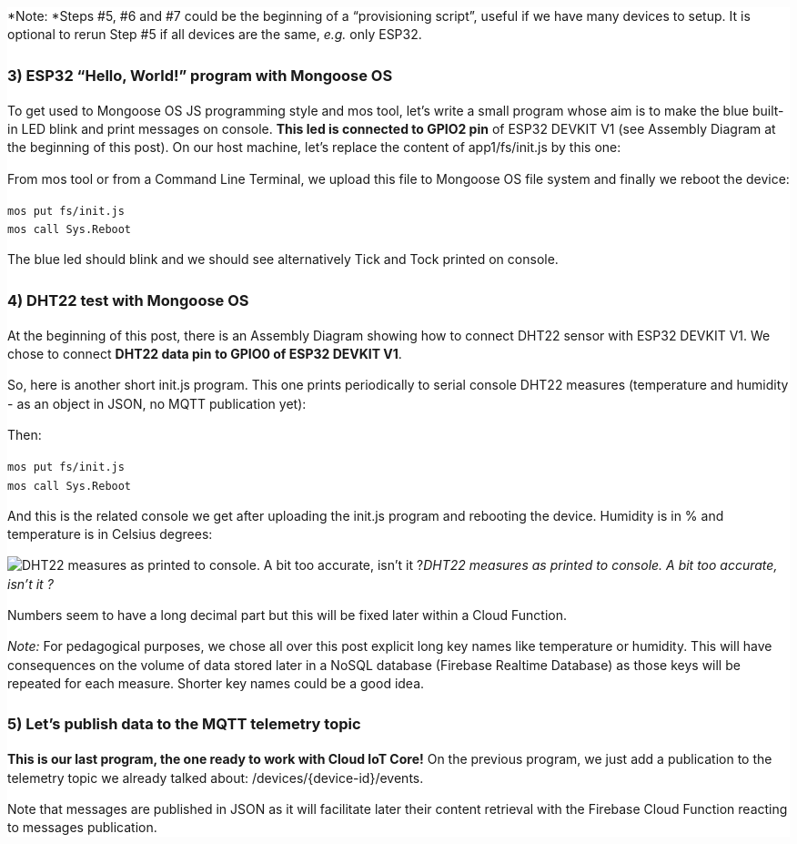 *Note: *Steps #5, #6 and #7 could be the beginning of a “provisioning script”, useful if we have many devices to setup. It is optional to rerun Step #5 if all devices are the same, *e.g.* only ESP32.

### 3) ESP32 “Hello, World!” program with Mongoose OS

To get used to Mongoose OS JS programming style and mos tool, let’s write a small program whose aim is to make the blue built-in LED blink and print messages on console. **This led is connected to GPIO2 pin** of ESP32 DEVKIT V1 (see Assembly Diagram at the beginning of this post). On our host machine, let’s replace the content of app1/fs/init.js by this one:

<iframe src="https://medium.com/media/7588ba61b732872a9a5f00c76017b662" frameborder=0></iframe>

From mos tool or from a Command Line Terminal, we upload this file to Mongoose OS file system and finally we reboot the device:

    mos put fs/init.js
    mos call Sys.Reboot

The blue led should blink and we should see alternatively Tick and Tock printed on console.

### 4) DHT22 test with Mongoose OS

At the beginning of this post, there is an Assembly Diagram showing how to connect DHT22 sensor with ESP32 DEVKIT V1. We chose to connect **DHT22 data pin** **to GPIO0 of ESP32 DEVKIT V1**.

So, here is another short init.js program. This one prints periodically to serial console DHT22 measures (temperature and humidity - as an object in JSON, no MQTT publication yet):

<iframe src="https://medium.com/media/1a5ddf7eee10ee76e77a01ee189ae780" frameborder=0></iframe>

Then:

    mos put fs/init.js
    mos call Sys.Reboot

And this is the related console we get after uploading the init.js program and rebooting the device. Humidity is in % and temperature is in Celsius degrees:

![DHT22 measures as printed to console. A bit too accurate, isn’t it ?](https://cdn-images-1.medium.com/max/2000/1*2xr980fPqZCYC84iUq4qEw.png)*DHT22 measures as printed to console. A bit too accurate, isn’t it ?*

Numbers seem to have a long decimal part but this will be fixed later within a Cloud Function.

*Note:* For pedagogical purposes, we chose all over this post explicit long key names like temperature or humidity. This will have consequences on the volume of data stored later in a NoSQL database (Firebase Realtime Database) as those keys will be repeated for each measure. Shorter key names could be a good idea.

### 5) Let’s publish data to the MQTT telemetry topic

**This is our last program, the one ready to work with Cloud IoT Core!** On the previous program, we just add a publication to the telemetry topic we already talked about: /devices/{device-id}/events.

Note that messages are published in JSON as it will facilitate later their content retrieval with the Firebase Cloud Function reacting to messages publication.

<iframe src="https://medium.com/media/3e9fd42be8ae0ab9d396271443eec67a" frameborder=0></iframe>
